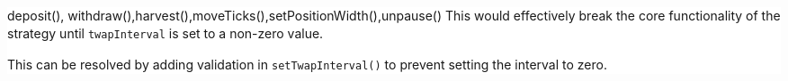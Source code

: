 deposit(), withdraw(),harvest(),moveTicks(),setPositionWidth(),unpause()
This would effectively break the core functionality of the strategy until `twapInterval` is set to a non-zero value.

This can be resolved by adding validation in `setTwapInterval()` to prevent setting the interval to zero.


